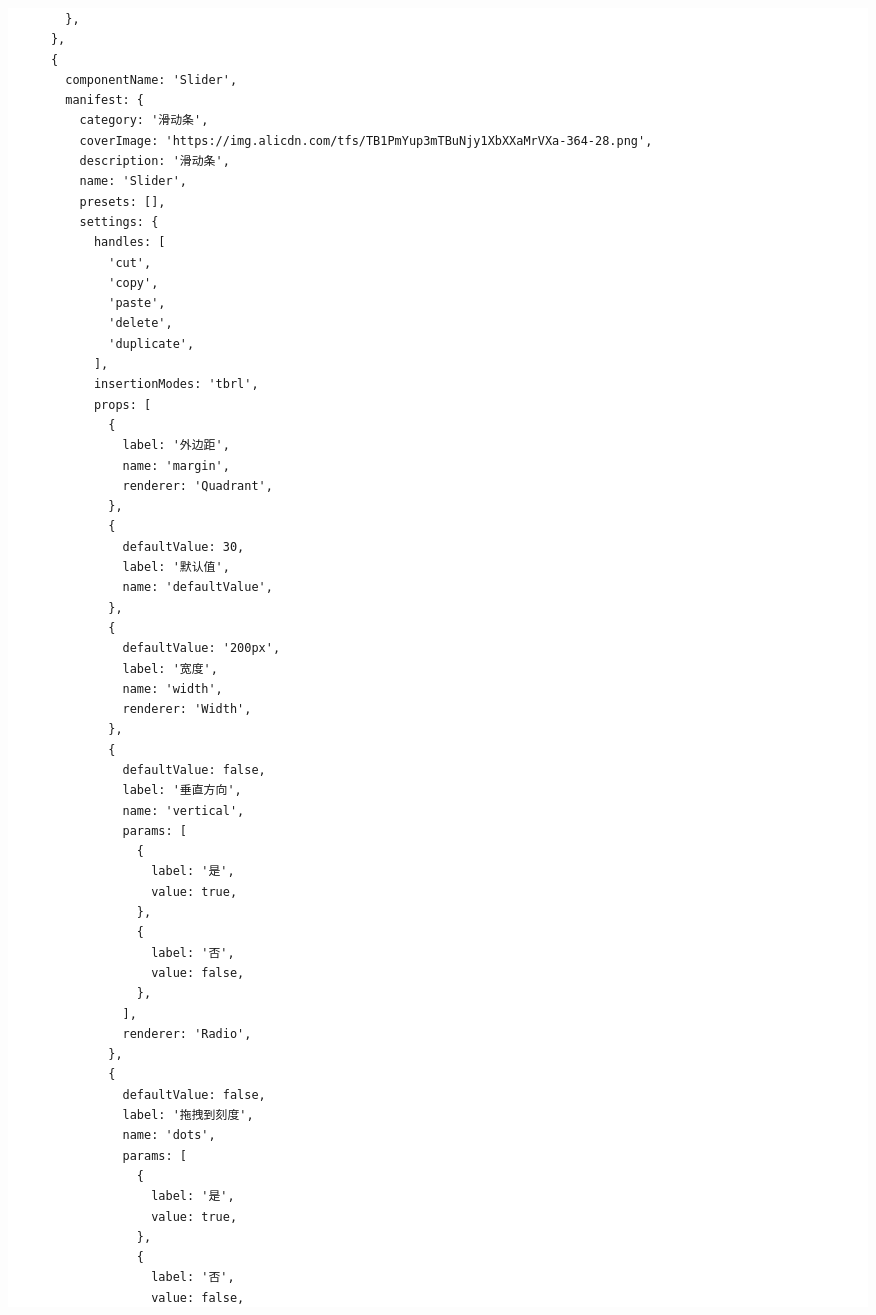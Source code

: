             },
          },
          {
            componentName: 'Slider',
            manifest: {
              category: '滑动条',
              coverImage: 'https://img.alicdn.com/tfs/TB1PmYup3mTBuNjy1XbXXaMrVXa-364-28.png',
              description: '滑动条',
              name: 'Slider',
              presets: [],
              settings: {
                handles: [
                  'cut',
                  'copy',
                  'paste',
                  'delete',
                  'duplicate',
                ],
                insertionModes: 'tbrl',
                props: [
                  {
                    label: '外边距',
                    name: 'margin',
                    renderer: 'Quadrant',
                  },
                  {
                    defaultValue: 30,
                    label: '默认值',
                    name: 'defaultValue',
                  },
                  {
                    defaultValue: '200px',
                    label: '宽度',
                    name: 'width',
                    renderer: 'Width',
                  },
                  {
                    defaultValue: false,
                    label: '垂直方向',
                    name: 'vertical',
                    params: [
                      {
                        label: '是',
                        value: true,
                      },
                      {
                        label: '否',
                        value: false,
                      },
                    ],
                    renderer: 'Radio',
                  },
                  {
                    defaultValue: false,
                    label: '拖拽到刻度',
                    name: 'dots',
                    params: [
                      {
                        label: '是',
                        value: true,
                      },
                      {
                        label: '否',
                        value: false,